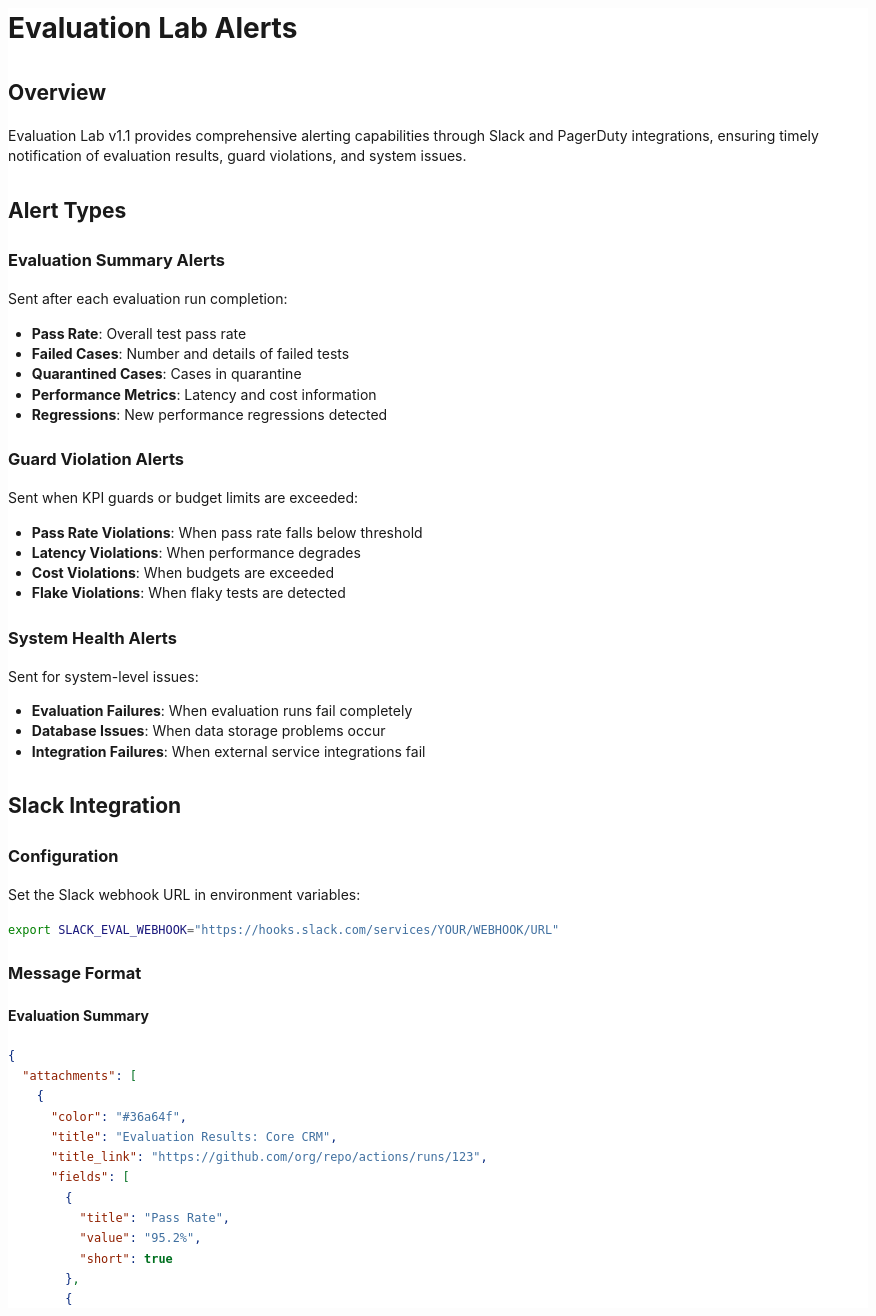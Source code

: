 # Evaluation Lab Alerts

## Overview

Evaluation Lab v1.1 provides comprehensive alerting capabilities through Slack and PagerDuty integrations, ensuring timely notification of evaluation results, guard violations, and system issues.

## Alert Types

### Evaluation Summary Alerts

Sent after each evaluation run completion:

- **Pass Rate**: Overall test pass rate
- **Failed Cases**: Number and details of failed tests
- **Quarantined Cases**: Cases in quarantine
- **Performance Metrics**: Latency and cost information
- **Regressions**: New performance regressions detected

### Guard Violation Alerts

Sent when KPI guards or budget limits are exceeded:

- **Pass Rate Violations**: When pass rate falls below threshold
- **Latency Violations**: When performance degrades
- **Cost Violations**: When budgets are exceeded
- **Flake Violations**: When flaky tests are detected

### System Health Alerts

Sent for system-level issues:

- **Evaluation Failures**: When evaluation runs fail completely
- **Database Issues**: When data storage problems occur
- **Integration Failures**: When external service integrations fail

## Slack Integration

### Configuration

Set the Slack webhook URL in environment variables:

```bash
export SLACK_EVAL_WEBHOOK="https://hooks.slack.com/services/YOUR/WEBHOOK/URL"
```

### Message Format

#### Evaluation Summary

```json
{
  "attachments": [
    {
      "color": "#36a64f",
      "title": "Evaluation Results: Core CRM",
      "title_link": "https://github.com/org/repo/actions/runs/123",
      "fields": [
        {
          "title": "Pass Rate",
          "value": "95.2%",
          "short": true
        },
        {
```